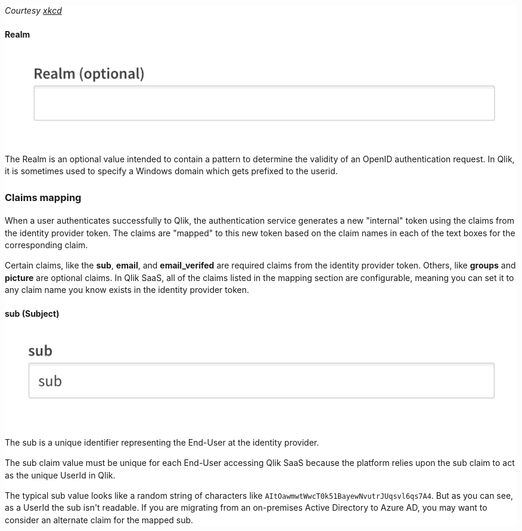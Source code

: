 _Courtesy [xkcd](https://xkcd.com/)_

#### **Realm**

![realm](../images/identity-provider-settings-deepdive/realm.png)

The Realm is an optional value intended to contain a pattern to determine the
validity of an OpenID authentication request. In Qlik, it is sometimes used to
specify a Windows domain which gets prefixed to the userid.

### Claims mapping

When a user authenticates successfully to Qlik, the authentication service
generates a new "internal" token using the claims from the identity provider
token. The claims are "mapped" to this new token based on the claim names in
each of the text boxes for the corresponding claim.

Certain claims, like the **sub**, **email**, and **email_verifed** are required
claims from the identity provider token. Others, like **groups** and **picture**
are optional claims. In Qlik
SaaS, all of the claims listed in the mapping section are configurable, meaning you can set it to any claim name you know
exists in the identity provider token.

#### **sub (Subject)**

![sub](../images/identity-provider-settings-deepdive/sub.png)

The sub is a unique identifier representing the End-User at the identity provider. 

The sub claim value must be unique for each End-User accessing Qlik SaaS because
the platform relies upon the sub claim to act as the unique UserId in
Qlik. 

The typical sub value looks like a random string of characters like
`AItOawmwtWwcT0k51BayewNvutrJUqsvl6qs7A4`. But as you can see, as a UserId the
sub isn't readable. If you are migrating from an on-premises Active Directory to
Azure AD, you may want to consider an alternate claim for the mapped sub.
